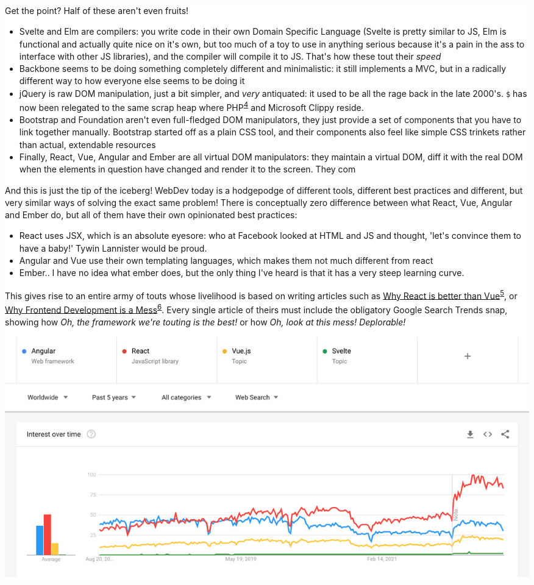 Get the point? Half of these aren't even fruits!

- Svelte and Elm are compilers: you write code in their own Domain Specific Language (Svelte is pretty similar to JS, Elm is functional and actually quite nice on it's own, but too much of a toy to use in anything serious because it's a pain in the ass to interface with other JS libraries), and the compiler will compile it to JS. That's how these tout their _speed_
- Backbone seems to be doing something completely different and minimalistic: it still implements a MVC, but in a radically different way to how everyone else seems to be doing it
- jQuery is raw DOM manipulation, just a bit simpler, and _very_ antiquated: it used to be all the rage back in the late 2000's. `$` has now been relegated to the same scrap heap where PHP<sup><a href="#footnote-4">4</a></sup> and Microsoft Clippy reside.
- Bootstrap and Foundation aren't even full-fledged DOM manipulators, they just provide a set of components that you have to link together manually. Bootstrap started off as a plain CSS tool, and their components also feel like simple CSS trinkets rather than actual, extendable resources
- Finally, React, Vue, Angular and Ember are all virtual DOM manipulators: they maintain a virtual DOM, diff it with the real DOM when the elements in question have changed and render it to the screen. They com

And this is just the tip of the iceberg! WebDev today is a hodgepodge of different tools, different best practices and different, but very similar ways of solving the exact same problem! There is conceptually zero difference between what React, Vue, Angular and Ember do, but all of them have their own opinionated best practices:

- React uses JSX, which is an absolute eyesore: who at Facebook looked at HTML and JS and thought, 'let's convince them to have a baby!' Tywin Lannister would be proud.
- Angular and Vue use their own templating languages, which makes them not much different from react
- Ember.. I have no idea what ember does, but the only thing I've heard is that it has a very steep learning curve.

This gives rise to an entire army of touts whose livelihood is based on writing articles such as [Why React is better than Vue](https://blog.cloudboost.io/why-react-is-better-than-vue-js-and-when-9545049652d8)<sup><a href="#footnote-5">5</a></sup>, or [Why Frontend Development is a Mess](https://aniruddhadeb.com/articles/2022/rise-of-codefluencer.html)<sup><a href="#footnote-6">6</a></sup>. Every single article of theirs must include the obligatory Google Search Trends snap, showing how _Oh, the framework we're touting is the best!_ or how _Oh, look at this mess! Deplorable!_

![search_trends](/articles/2022/res/trends.png)
